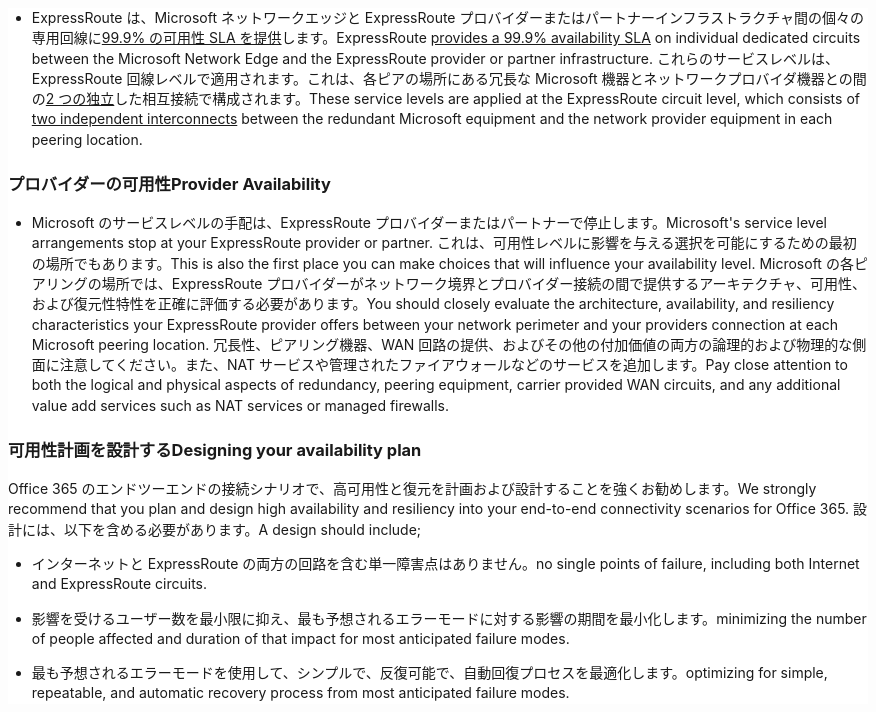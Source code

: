 - <span data-ttu-id="dac4d-231">ExpressRoute は、Microsoft ネットワークエッジと ExpressRoute プロバイダーまたはパートナーインフラストラクチャ間の個々の専用回線に[99.9% の可用性 SLA を提供](https://azure.microsoft.com/support/legal/sla/expressroute/v1_0/)します。</span><span class="sxs-lookup"><span data-stu-id="dac4d-231">ExpressRoute [provides a 99.9% availability SLA](https://azure.microsoft.com/support/legal/sla/expressroute/v1_0/) on individual dedicated circuits between the Microsoft Network Edge and the ExpressRoute provider or partner infrastructure.</span></span> <span data-ttu-id="dac4d-232">これらのサービスレベルは、ExpressRoute 回線レベルで適用されます。これは、各ピアの場所にある冗長な Microsoft 機器とネットワークプロバイダ機器との間の[2 つの独立](https://azure.microsoft.com/documentation/articles/expressroute-introduction/)した相互接続で構成されます。</span><span class="sxs-lookup"><span data-stu-id="dac4d-232">These service levels are applied at the ExpressRoute circuit level, which consists of [two independent interconnects](https://azure.microsoft.com/documentation/articles/expressroute-introduction/) between the redundant Microsoft equipment and the network provider equipment in each peering location.</span></span>

### <a name="provider-availability"></a><span data-ttu-id="dac4d-233">プロバイダーの可用性</span><span class="sxs-lookup"><span data-stu-id="dac4d-233">Provider Availability</span></span>
  
- <span data-ttu-id="dac4d-234">Microsoft のサービスレベルの手配は、ExpressRoute プロバイダーまたはパートナーで停止します。</span><span class="sxs-lookup"><span data-stu-id="dac4d-234">Microsoft's service level arrangements stop at your ExpressRoute provider or partner.</span></span> <span data-ttu-id="dac4d-235">これは、可用性レベルに影響を与える選択を可能にするための最初の場所でもあります。</span><span class="sxs-lookup"><span data-stu-id="dac4d-235">This is also the first place you can make choices that will influence your availability level.</span></span> <span data-ttu-id="dac4d-236">Microsoft の各ピアリングの場所では、ExpressRoute プロバイダーがネットワーク境界とプロバイダー接続の間で提供するアーキテクチャ、可用性、および復元性特性を正確に評価する必要があります。</span><span class="sxs-lookup"><span data-stu-id="dac4d-236">You should closely evaluate the architecture, availability, and resiliency characteristics your ExpressRoute provider offers between your network perimeter and your providers connection at each Microsoft peering location.</span></span> <span data-ttu-id="dac4d-237">冗長性、ピアリング機器、WAN 回路の提供、およびその他の付加価値の両方の論理的および物理的な側面に注意してください。また、NAT サービスや管理されたファイアウォールなどのサービスを追加します。</span><span class="sxs-lookup"><span data-stu-id="dac4d-237">Pay close attention to both the logical and physical aspects of redundancy, peering equipment, carrier provided WAN circuits, and any additional value add services such as NAT services or managed firewalls.</span></span>

### <a name="designing-your-availability-plan"></a><span data-ttu-id="dac4d-238">可用性計画を設計する</span><span class="sxs-lookup"><span data-stu-id="dac4d-238">Designing your availability plan</span></span>
  
<span data-ttu-id="dac4d-239">Office 365 のエンドツーエンドの接続シナリオで、高可用性と復元を計画および設計することを強くお勧めします。</span><span class="sxs-lookup"><span data-stu-id="dac4d-239">We strongly recommend that you plan and design high availability and resiliency into your end-to-end connectivity scenarios for Office 365.</span></span> <span data-ttu-id="dac4d-240">設計には、以下を含める必要があります。</span><span class="sxs-lookup"><span data-stu-id="dac4d-240">A design should include;</span></span>
  
- <span data-ttu-id="dac4d-241">インターネットと ExpressRoute の両方の回路を含む単一障害点はありません。</span><span class="sxs-lookup"><span data-stu-id="dac4d-241">no single points of failure, including both Internet and ExpressRoute circuits.</span></span>

- <span data-ttu-id="dac4d-242">影響を受けるユーザー数を最小限に抑え、最も予想されるエラーモードに対する影響の期間を最小化します。</span><span class="sxs-lookup"><span data-stu-id="dac4d-242">minimizing the number of people affected and duration of that impact for most anticipated failure modes.</span></span>

- <span data-ttu-id="dac4d-243">最も予想されるエラーモードを使用して、シンプルで、反復可能で、自動回復プロセスを最適化します。</span><span class="sxs-lookup"><span data-stu-id="dac4d-243">optimizing for simple, repeatable, and automatic recovery process from most anticipated failure modes.</span></span>
